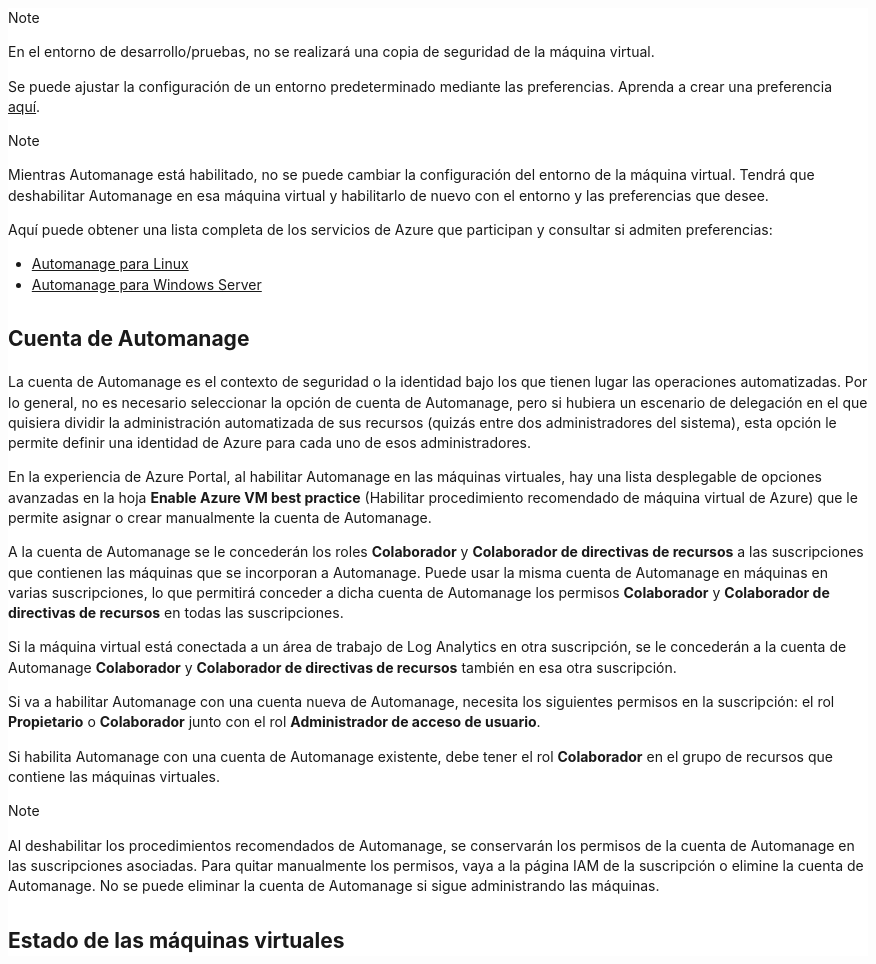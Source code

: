 > [!NOTE]
> En el entorno de desarrollo/pruebas, no se realizará una copia de seguridad de la máquina virtual.

Se puede ajustar la configuración de un entorno predeterminado mediante las preferencias. Aprenda a crear una preferencia [aquí](virtual-machines-custom-preferences.md).

> [!NOTE]
> Mientras Automanage está habilitado, no se puede cambiar la configuración del entorno de la máquina virtual. Tendrá que deshabilitar Automanage en esa máquina virtual y habilitarlo de nuevo con el entorno y las preferencias que desee.

Aquí puede obtener una lista completa de los servicios de Azure que participan y consultar si admiten preferencias:
- [Automanage para Linux](automanage-windows-server.md)
- [Automanage para Windows Server](automanage-windows-server.md)


## <a name="automanage-account"></a>Cuenta de Automanage

La cuenta de Automanage es el contexto de seguridad o la identidad bajo los que tienen lugar las operaciones automatizadas. Por lo general, no es necesario seleccionar la opción de cuenta de Automanage, pero si hubiera un escenario de delegación en el que quisiera dividir la administración automatizada de sus recursos (quizás entre dos administradores del sistema), esta opción le permite definir una identidad de Azure para cada uno de esos administradores.

En la experiencia de Azure Portal, al habilitar Automanage en las máquinas virtuales, hay una lista desplegable de opciones avanzadas en la hoja **Enable Azure VM best practice** (Habilitar procedimiento recomendado de máquina virtual de Azure) que le permite asignar o crear manualmente la cuenta de Automanage.

A la cuenta de Automanage se le concederán los roles **Colaborador** y **Colaborador de directivas de recursos** a las suscripciones que contienen las máquinas que se incorporan a Automanage. Puede usar la misma cuenta de Automanage en máquinas en varias suscripciones, lo que permitirá conceder a dicha cuenta de Automanage los permisos **Colaborador** y **Colaborador de directivas de recursos** en todas las suscripciones.

Si la máquina virtual está conectada a un área de trabajo de Log Analytics en otra suscripción, se le concederán a la cuenta de Automanage **Colaborador** y **Colaborador de directivas de recursos** también en esa otra suscripción.

Si va a habilitar Automanage con una cuenta nueva de Automanage, necesita los siguientes permisos en la suscripción: el rol **Propietario** o **Colaborador** junto con el rol **Administrador de acceso de usuario**.

Si habilita Automanage con una cuenta de Automanage existente, debe tener el rol **Colaborador** en el grupo de recursos que contiene las máquinas virtuales.

> [!NOTE]
> Al deshabilitar los procedimientos recomendados de Automanage, se conservarán los permisos de la cuenta de Automanage en las suscripciones asociadas. Para quitar manualmente los permisos, vaya a la página IAM de la suscripción o elimine la cuenta de Automanage. No se puede eliminar la cuenta de Automanage si sigue administrando las máquinas.


## <a name="status-of-vms"></a>Estado de las máquinas virtuales

